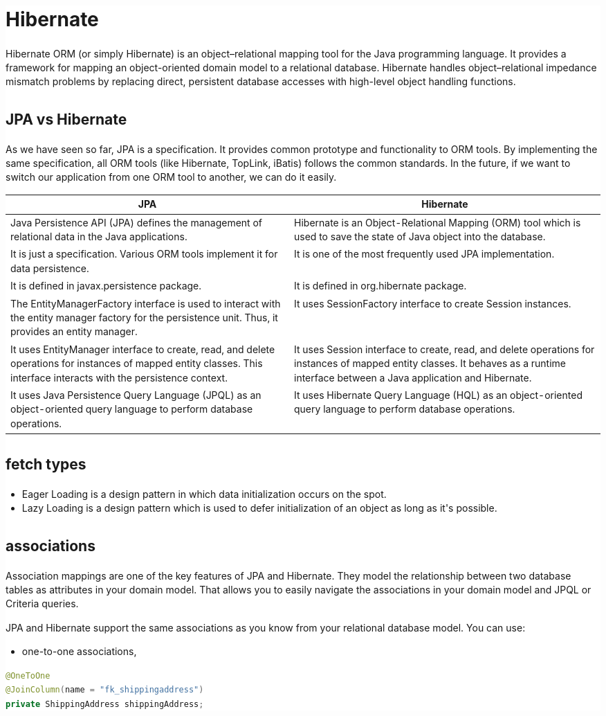 # Hibernate

Hibernate ORM (or simply Hibernate) is an object–relational mapping tool for the Java programming language. It provides
a framework for mapping an object-oriented domain model to a relational database. Hibernate handles object–relational
impedance mismatch problems by replacing direct, persistent database accesses with high-level object handling functions.

## JPA vs Hibernate

As we have seen so far, JPA is a specification. It provides common prototype and functionality to ORM tools. By
implementing the same specification, all ORM tools (like Hibernate, TopLink, iBatis) follows the common standards. In
the future, if we want to switch our application from one ORM tool to another, we can do it easily.

| JPA                                                                                                                                                                   | Hibernate                                                                                                                                                                            |
|-----------------------------------------------------------------------------------------------------------------------------------------------------------------------|--------------------------------------------------------------------------------------------------------------------------------------------------------------------------------------|
| Java Persistence API (JPA) defines the management of relational data in the Java applications.                                                                        | Hibernate is an Object-Relational Mapping (ORM) tool which is used to save the state of Java object into the database.                                                               |
| It is just a specification. Various ORM tools implement it for data persistence.                                                                                      | It is one of the most frequently used JPA implementation.                                                                                                                            |
| It is defined in javax.persistence package.                                                                                                                           | It is defined in org.hibernate package.                                                                                                                                              |
| The EntityManagerFactory interface is used to interact with the entity manager factory for the persistence unit. Thus, it provides an entity manager.                 | It uses SessionFactory interface to create Session instances.                                                                                                                        |
| It uses EntityManager interface to create, read, and delete operations for instances of mapped entity classes. This interface interacts with the persistence context. | It uses Session interface to create, read, and delete operations for instances of mapped entity classes. It behaves as a runtime interface between a Java application and Hibernate. |
| It uses Java Persistence Query Language (JPQL) as an object-oriented query language to perform database operations.                                                   | It uses Hibernate Query Language (HQL) as an object-oriented query language to perform database operations.                                                                          |

## fetch types

- Eager Loading is a design pattern in which data initialization occurs on the spot.
- Lazy Loading is a design pattern which is used to defer initialization of an object as long as it's possible.

## associations

Association mappings are one of the key features of JPA and Hibernate. They model the relationship between two database
tables as attributes in your domain model. That allows you to easily navigate the associations in your domain model and
JPQL or Criteria queries.

JPA and Hibernate support the same associations as you know from your relational database model. You can use:

- one-to-one associations,

```java
@OneToOne
@JoinColumn(name = "fk_shippingaddress")
private ShippingAddress shippingAddress;
```

